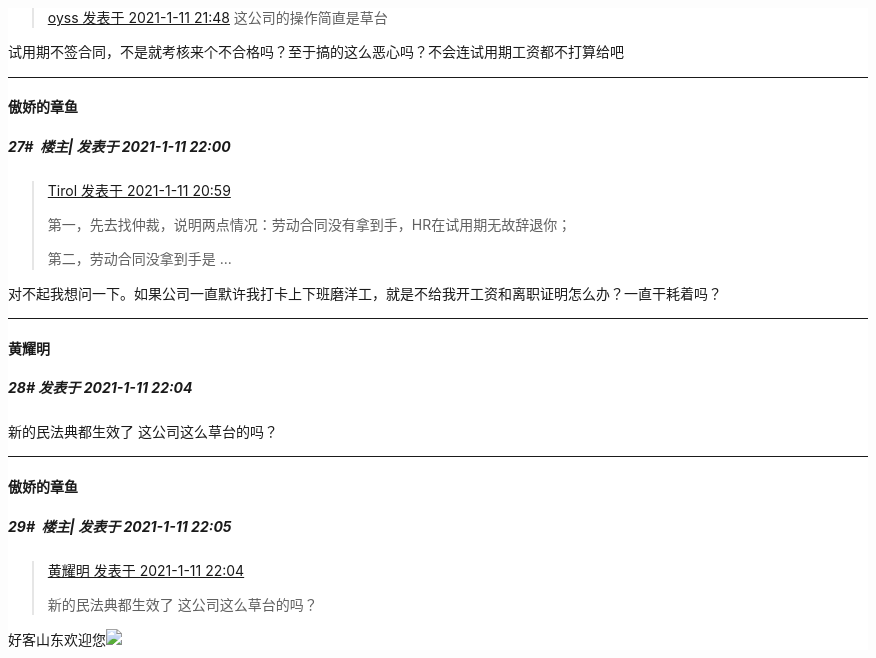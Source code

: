 

<blockquote><a href="httphttps://bbs.saraba1st.com/2b/forum.php?mod=redirect&amp;goto=findpost&amp;pid=50005249&amp;ptid=1982336" target="_blank">oyss 发表于 2021-1-11 21:48</a>
这公司的操作简直是草台</blockquote>
试用期不签合同，不是就考核来个不合格吗？至于搞的这么恶心吗？不会连试用期工资都不打算给吧







*****

####  傲娇的章鱼  
##### 27#         楼主| 发表于 2021-1-11 22:00



<blockquote><a href="httphttps://bbs.saraba1st.com/2b/forum.php?mod=redirect&amp;goto=findpost&amp;pid=50004731&amp;ptid=1982336" target="_blank">Tirol 发表于 2021-1-11 20:59</a>

第一，先去找仲裁，说明两点情况：劳动合同没有拿到手，HR在试用期无故辞退你；

第二，劳动合同没拿到手是 ...</blockquote>
对不起我想问一下。如果公司一直默许我打卡上下班磨洋工，就是不给我开工资和离职证明怎么办？一直干耗着吗？







*****

####  黄耀明  
##### 28#       发表于 2021-1-11 22:04




新的民法典都生效了 这公司这么草台的吗？







*****

####  傲娇的章鱼  
##### 29#         楼主| 发表于 2021-1-11 22:05



<blockquote><a href="httphttps://bbs.saraba1st.com/2b/forum.php?mod=redirect&amp;goto=findpost&amp;pid=50005406&amp;ptid=1982336" target="_blank">黄耀明 发表于 2021-1-11 22:04</a>

新的民法典都生效了 这公司这么草台的吗？</blockquote>
好客山东欢迎您<img src="https://static.saraba1st.com/image/smiley/face2017/086.png" referrerpolicy="no-referrer">





